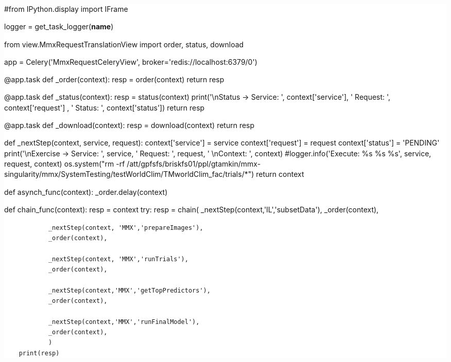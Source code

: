 #from IPython.display import IFrame

logger = get_task_logger(__name__)

from view.MmxRequestTranslationView import order, status, download

app = Celery('MmxRequestCeleryView', broker='redis://localhost:6379/0')

@app.task
def _order(context):
    resp = order(context)
    return resp

@app.task
def _status(context):
    resp = status(context)
    print('\nStatus -> Service: ', context['service'], ' Request: ', context['request'] , ' Status: ', context['status'])
    return resp

@app.task
def _download(context):
    resp = download(context)
    return resp

def _nextStep(context, service, request):
    context['service'] = service
    context['request'] = request
    context['status'] = 'PENDING'
    print('\nExercise -> Service: ', service, ' Request: ', request, ' \nContext: ', context)
    #logger.info('Execute: %s %s %s', service, request, context)
    os.system("rm -rf /att/gpfsfs/briskfs01/ppl/gtamkin/mmx-singularity/mmx/SystemTesting/testWorldClim/TMworldClim_fac/trials/*")
    return context

def asynch_func(context):
         _order.delay(context)

def chain_func(context):
    resp = context
    try:
        resp = chain(
                _nextStep(context,'IL','subsetData'),
                _order(context),

                _nextStep(context, 'MMX','prepareImages'),
                _order(context),

                _nextStep(context, 'MMX','runTrials'),
                _order(context),

                _nextStep(context,'MMX','getTopPredictors'),
                _order(context),

                _nextStep(context,'MMX','runFinalModel'),
                _order(context),
                )
        print(resp)
